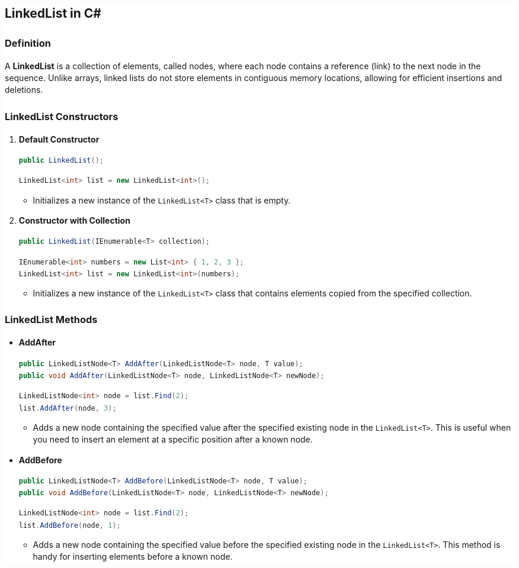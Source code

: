 ## LinkedList in C#

### Definition
A **LinkedList** is a collection of elements, called nodes, where each node contains a reference (link) to the next node in the sequence. Unlike arrays, linked lists do not store elements in contiguous memory locations, allowing for efficient insertions and deletions.

### LinkedList Constructors

1. **Default Constructor**
    ```csharp
   public LinkedList();
   ```
   ```csharp
   LinkedList<int> list = new LinkedList<int>();
   ```
   - Initializes a new instance of the `LinkedList<T>` class that is empty.

2. **Constructor with Collection**
    ```csharp
   public LinkedList(IEnumerable<T> collection);
   ```
   ```csharp
   IEnumerable<int> numbers = new List<int> { 1, 2, 3 };
   LinkedList<int> list = new LinkedList<int>(numbers);
   ```
   - Initializes a new instance of the `LinkedList<T>` class that contains elements copied from the specified collection.

### LinkedList Methods

- **AddAfter**
  ```csharp
  public LinkedListNode<T> AddAfter(LinkedListNode<T> node, T value);
  public void AddAfter(LinkedListNode<T> node, LinkedListNode<T> newNode);
  ```
  ```csharp
  LinkedListNode<int> node = list.Find(2);
  list.AddAfter(node, 3);
  ```
  - Adds a new node containing the specified value after the specified existing node in the `LinkedList<T>`. This is useful when you need to insert an element at a specific position after a known node.

- **AddBefore**
  ```csharp
  public LinkedListNode<T> AddBefore(LinkedListNode<T> node, T value);
  public void AddBefore(LinkedListNode<T> node, LinkedListNode<T> newNode);
  ```
  ```csharp
  LinkedListNode<int> node = list.Find(2);
  list.AddBefore(node, 1);
  ```
  - Adds a new node containing the specified value before the specified existing node in the `LinkedList<T>`. This method is handy for inserting elements before a known node.
